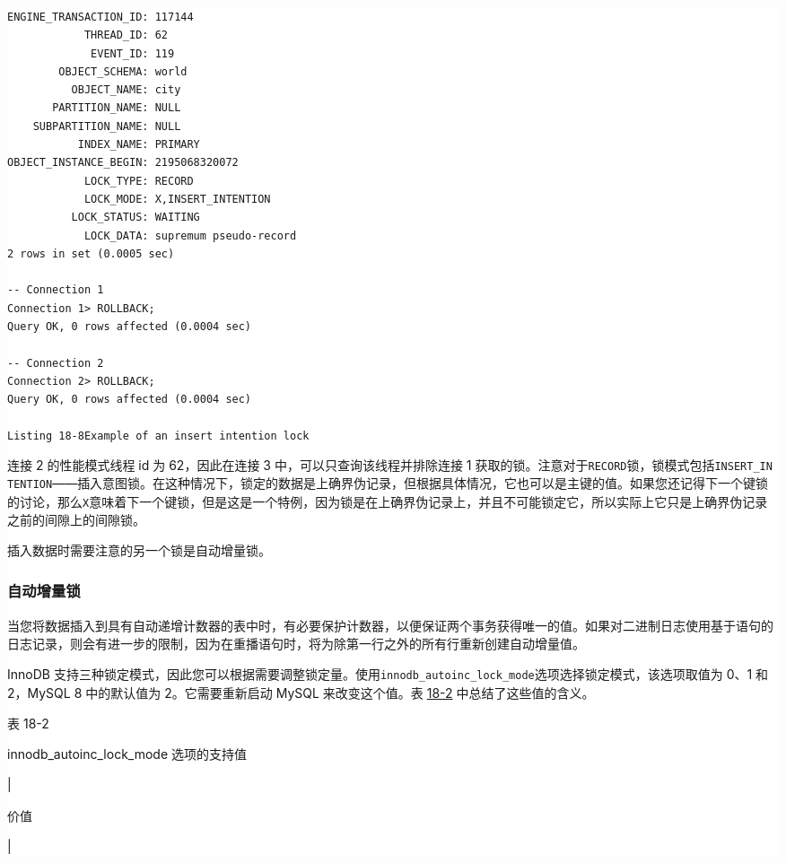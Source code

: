 ```
ENGINE_TRANSACTION_ID: 117144
            THREAD_ID: 62
             EVENT_ID: 119
        OBJECT_SCHEMA: world
          OBJECT_NAME: city
       PARTITION_NAME: NULL
    SUBPARTITION_NAME: NULL
           INDEX_NAME: PRIMARY
OBJECT_INSTANCE_BEGIN: 2195068320072
            LOCK_TYPE: RECORD
            LOCK_MODE: X,INSERT_INTENTION
          LOCK_STATUS: WAITING
            LOCK_DATA: supremum pseudo-record
2 rows in set (0.0005 sec)

-- Connection 1
Connection 1> ROLLBACK;
Query OK, 0 rows affected (0.0004 sec)

-- Connection 2
Connection 2> ROLLBACK;
Query OK, 0 rows affected (0.0004 sec)

Listing 18-8Example of an insert intention lock

```

连接 2 的性能模式线程 id 为 62，因此在连接 3 中，可以只查询该线程并排除连接 1 获取的锁。注意对于`RECORD`锁，锁模式包括`INSERT_INTENTION`——插入意图锁。在这种情况下，锁定的数据是上确界伪记录，但根据具体情况，它也可以是主键的值。如果您还记得下一个键锁的讨论，那么`X`意味着下一个键锁，但是这是一个特例，因为锁是在上确界伪记录上，并且不可能锁定它，所以实际上它只是上确界伪记录之前的间隙上的间隙锁。

插入数据时需要注意的另一个锁是自动增量锁。

### 自动增量锁

当您将数据插入到具有自动递增计数器的表中时，有必要保护计数器，以便保证两个事务获得唯一的值。如果对二进制日志使用基于语句的日志记录，则会有进一步的限制，因为在重播语句时，将为除第一行之外的所有行重新创建自动增量值。

InnoDB 支持三种锁定模式，因此您可以根据需要调整锁定量。使用`innodb_autoinc_lock_mode`选项选择锁定模式，该选项取值为 0、1 和 2，MySQL 8 中的默认值为 2。它需要重新启动 MySQL 来改变这个值。表 [18-2](#Tab2) 中总结了这些值的含义。

表 18-2

innodb_autoinc_lock_mode 选项的支持值

<colgroup><col class="tcol1 align-left"> <col class="tcol2 align-left"> <col class="tcol3 align-left"></colgroup> 
| 

价值

 | 
